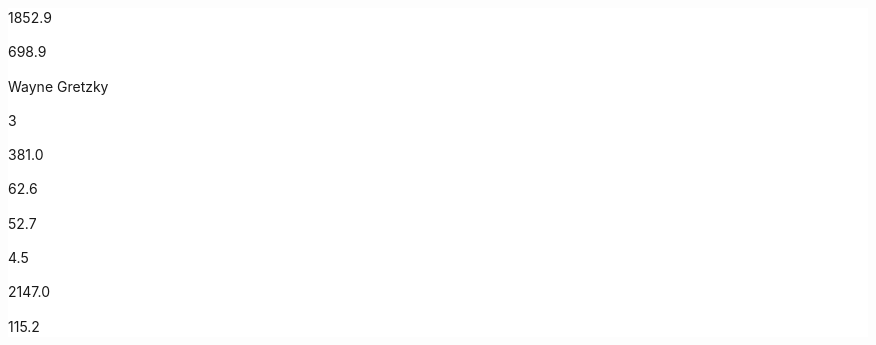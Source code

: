 1852.9

</td>

<td style="text-align:right;">

698.9

</td>

</tr>

<tr>

<td style="text-align:left;">

Wayne Gretzky

</td>

<td style="text-align:right;">

3

</td>

<td style="text-align:right;">

381.0

</td>

<td style="text-align:right;">

62.6

</td>

<td style="text-align:right;">

52.7

</td>

<td style="text-align:right;">

4.5

</td>

<td style="text-align:right;">

2147.0

</td>

<td style="text-align:right;">

115.2

</td>

</tr>

</tbody>

